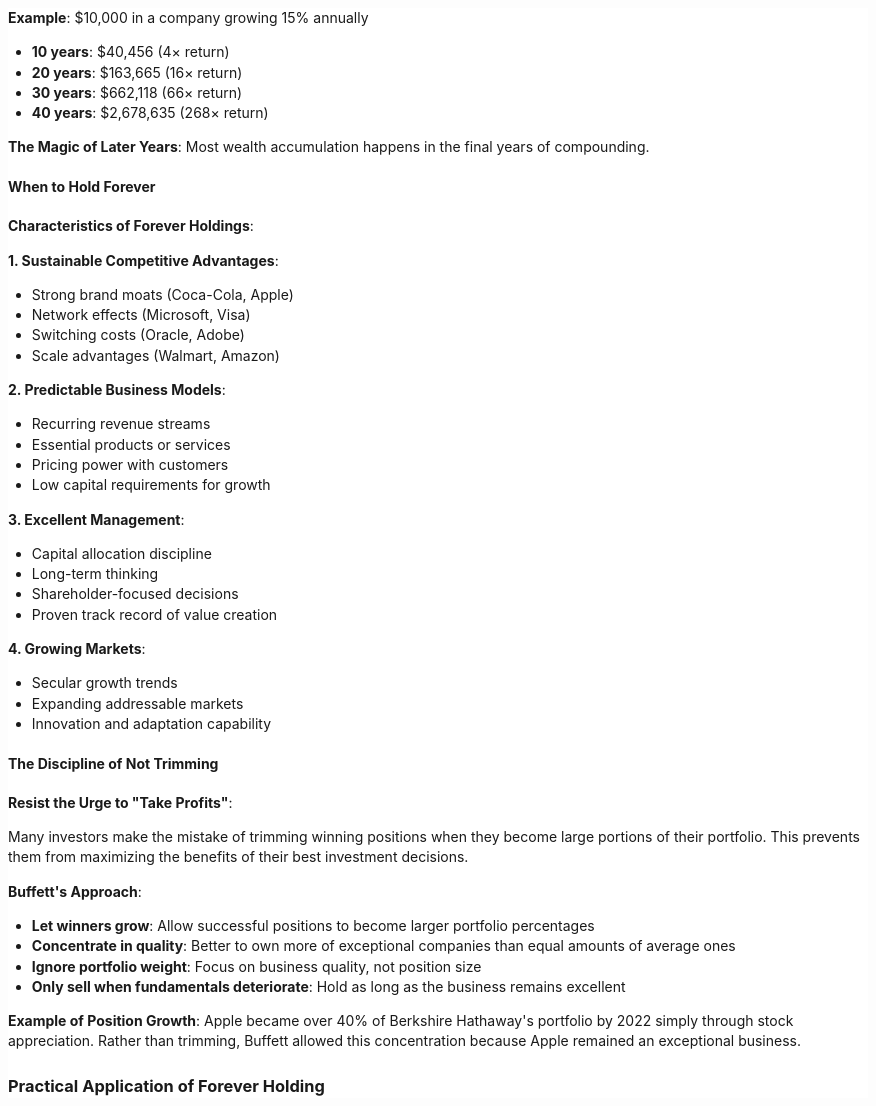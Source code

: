 **Example**: \$10,000 in a company growing 15% annually
- **10 years**: \$40,456 (4× return)
- **20 years**: \$163,665 (16× return)  
- **30 years**: \$662,118 (66× return)
- **40 years**: \$2,678,635 (268× return)

**The Magic of Later Years**: Most wealth accumulation happens in the final years of compounding.

#### When to Hold Forever

**Characteristics of Forever Holdings**:

**1. Sustainable Competitive Advantages**:
- Strong brand moats (Coca-Cola, Apple)
- Network effects (Microsoft, Visa)
- Switching costs (Oracle, Adobe)
- Scale advantages (Walmart, Amazon)

**2. Predictable Business Models**:
- Recurring revenue streams
- Essential products or services
- Pricing power with customers
- Low capital requirements for growth

**3. Excellent Management**:
- Capital allocation discipline
- Long-term thinking
- Shareholder-focused decisions
- Proven track record of value creation

**4. Growing Markets**:
- Secular growth trends
- Expanding addressable markets
- Innovation and adaptation capability

#### The Discipline of Not Trimming

**Resist the Urge to "Take Profits"**:

Many investors make the mistake of trimming winning positions when they become large portions of their portfolio. This prevents them from maximizing the benefits of their best investment decisions.

**Buffett's Approach**:
- **Let winners grow**: Allow successful positions to become larger portfolio percentages
- **Concentrate in quality**: Better to own more of exceptional companies than equal amounts of average ones
- **Ignore portfolio weight**: Focus on business quality, not position size
- **Only sell when fundamentals deteriorate**: Hold as long as the business remains excellent

**Example of Position Growth**:
Apple became over 40% of Berkshire Hathaway's portfolio by 2022 simply through stock appreciation. Rather than trimming, Buffett allowed this concentration because Apple remained an exceptional business.

### Practical Application of Forever Holding
